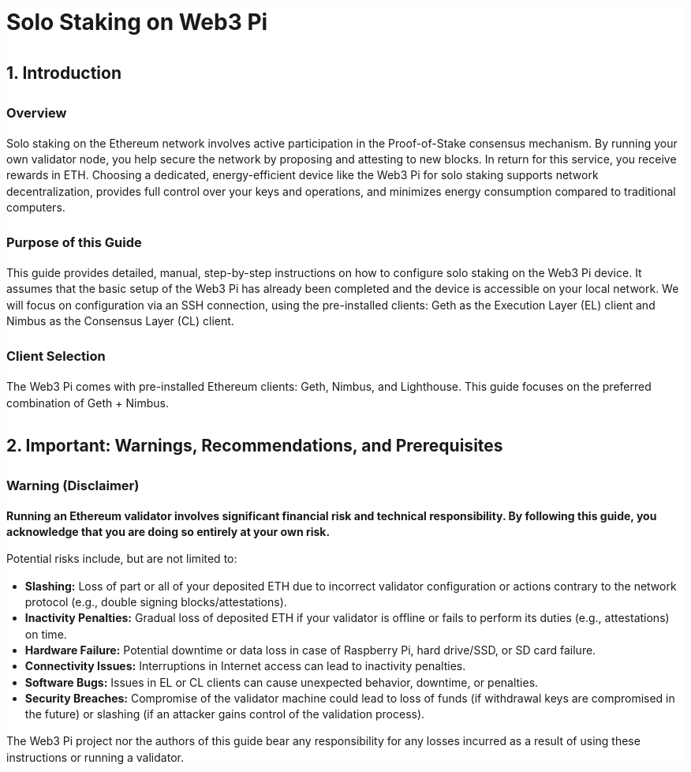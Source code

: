 # Solo Staking on Web3 Pi

## 1. Introduction

### Overview

Solo staking on the Ethereum network involves active participation in the Proof-of-Stake consensus mechanism. By running your own validator node, you help secure the network by proposing and attesting to new blocks. In return for this service, you receive rewards in ETH. Choosing a dedicated, energy-efficient device like the Web3 Pi for solo staking supports network decentralization, provides full control over your keys and operations, and minimizes energy consumption compared to traditional computers.

### Purpose of this Guide

This guide provides detailed, manual, step-by-step instructions on how to configure solo staking on the Web3 Pi device. It assumes that the basic setup of the Web3 Pi has already been completed and the device is accessible on your local network. We will focus on configuration via an SSH connection, using the pre-installed clients: Geth as the Execution Layer (EL) client and Nimbus as the Consensus Layer (CL) client.

### Client Selection

The Web3 Pi comes with pre-installed Ethereum clients: Geth, Nimbus, and Lighthouse. This guide focuses on the preferred combination of Geth + Nimbus.

## 2. Important: Warnings, Recommendations, and Prerequisites

### Warning (Disclaimer)

**Running an Ethereum validator involves significant financial risk and technical responsibility. By following this guide, you acknowledge that you are doing so entirely at your own risk.**

Potential risks include, but are not limited to:

- **Slashing:** Loss of part or all of your deposited ETH due to incorrect validator configuration or actions contrary to the network protocol (e.g., double signing blocks/attestations).
- **Inactivity Penalties:** Gradual loss of deposited ETH if your validator is offline or fails to perform its duties (e.g., attestations) on time.
- **Hardware Failure:** Potential downtime or data loss in case of Raspberry Pi, hard drive/SSD, or SD card failure.
- **Connectivity Issues:** Interruptions in Internet access can lead to inactivity penalties.
- **Software Bugs:** Issues in EL or CL clients can cause unexpected behavior, downtime, or penalties.
- **Security Breaches:** Compromise of the validator machine could lead to loss of funds (if withdrawal keys are compromised in the future) or slashing (if an attacker gains control of the validation process).

The Web3 Pi project nor the authors of this guide bear any responsibility for any losses incurred as a result of using these instructions or running a validator.
